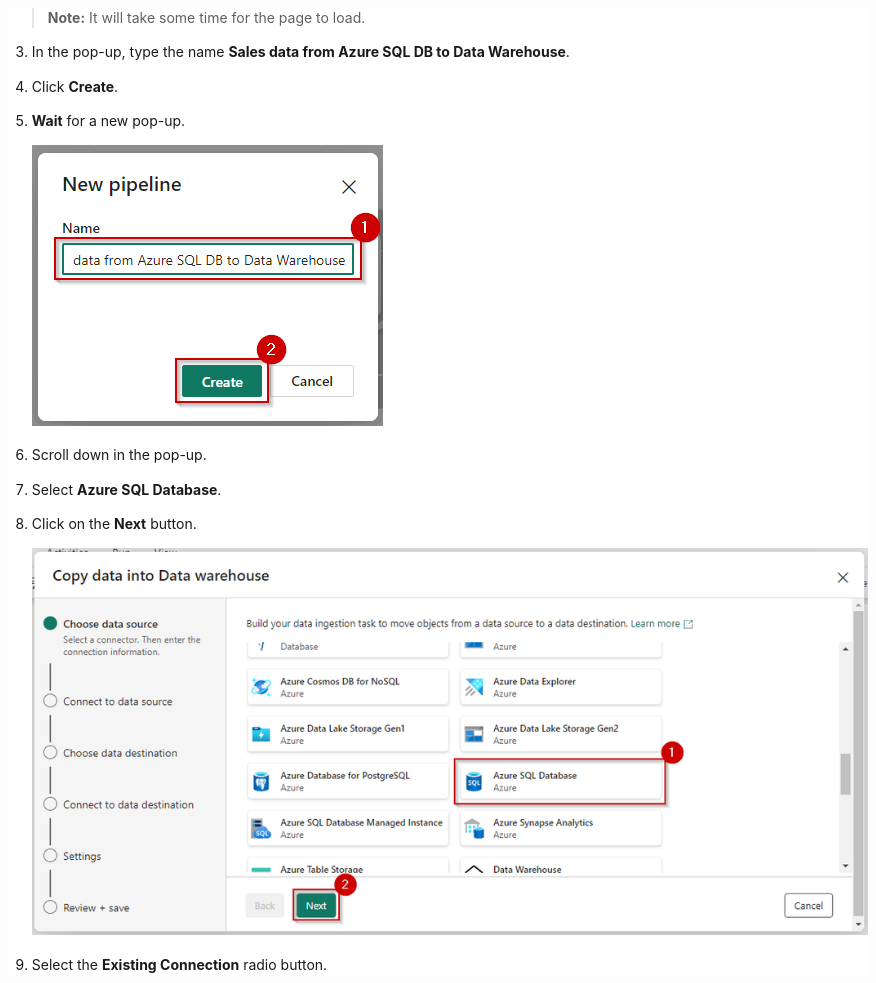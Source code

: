 >**Note:** It will take some time for the page to load.

3. In the pop-up, type the name **Sales data from Azure SQL DB to Data Warehouse**.

4. Click **Create**.

5. **Wait** for a new pop-up.

	![Datawarehouse.](media/task-4.1.warehouse-5.png)

6. Scroll down in the pop-up.

7. Select **Azure SQL Database**.

8. Click on the **Next** button.

	![Datawarehouse.](media/task-4.1.warehouse-6.png)

9. Select the **Existing Connection** radio button.
